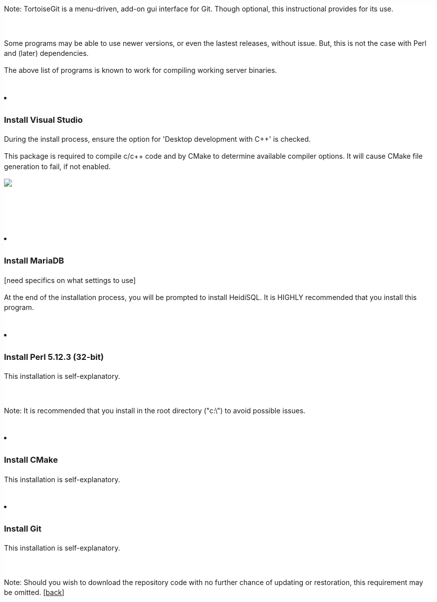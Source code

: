 <p>Note: TortoiseGit is a menu-driven, add-on gui interface for Git. Though optional, this instructional provides for its use.</p>
	
<br>
	
<p>Some programs may be able to use newer versions, or even the lastest releases, without issue. But, this is not the case with Perl and (later) dependencies.</p>
	
<p>The above list of programs is known to work for compiling working server binaries.</p>
	
<br>
	
<li><p><h3>Install Visual Studio</h3></p></li>
	
<p>During the install process, ensure the option for 'Desktop development with C++' is checked.</p>
	
<p>This package is required to compile c/c++ code and by CMake to determine available compiler options. It will cause CMake file generation to fail, if not enabled.</p>
	
<img src="https://user-images.githubusercontent.com/3311166/60468475-b40e3b80-9c27-11e9-8b2b-462bd0f22165.png">
	
<br><br>
	
<br>
	
<li><p><h3>Install MariaDB</h3><p></li>
	
<p>[need specifics on what settings to use]</p>
	
<p>At the end of the installation process, you will be prompted to install HeidiSQL. It is HIGHLY recommended that you install this program.</p>
	
<br>
	
<li><p><h3>Install Perl 5.12.3 (32-bit)</h3></p></li>
	
<p>This installation is self-explanatory.</p>
	
<br>
	
<p>Note: It is recommended that you install in the root directory ("c:\") to avoid possible issues.</p>
	
<br>
	
<li><p><h3>Install CMake</h3></p></li>
	
<p>This installation is self-explanatory.</p>
	
<br>
	
<li><p><h3>Install Git</h3></p></li>
	
<p>This installation is self-explanatory.</p>
	
<br>
	
<a name="note_git"></a>
	
<p>Note: Should you wish to download the repository code with no further chance of updating or restoration, this requirement may be omitted. [<a href="Ground-Up-Windows-Install-Rework#back_git">back</a>]</p>
	